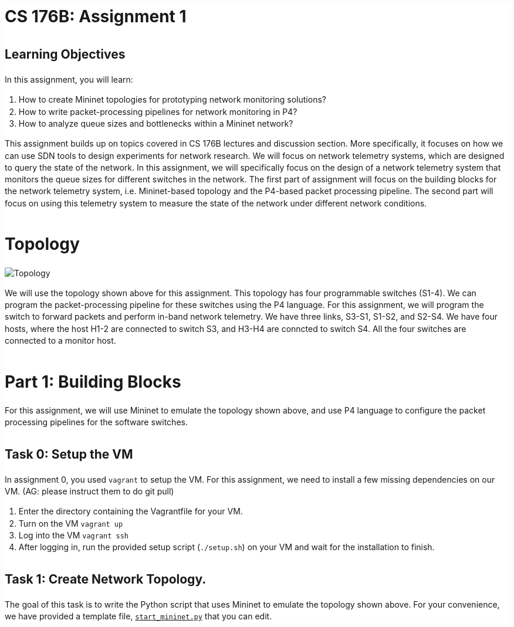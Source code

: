 # CS 176B: Assignment 1

## Learning Objectives
In this assignment, you will learn:
1. How to create Mininet topologies for prototyping network monitoring solutions?
2. How to write packet-processing pipelines for network monitoring in P4?
3. How to analyze queue sizes and bottlenecks within a Mininet network?

This assignment builds up on topics covered in CS 176B lectures and discussion section. More specifically, it focuses on how we can use SDN tools to design experiments for network research. We will focus on network telemetry systems, which are designed to query the state of the network. In this assignment, we will specifically focus on the design of a network telemetry system that monitors the queue sizes for different switches in the network. The first part of assignment will focus on the building blocks for the network telemetry system, i.e. Mininet-based topology and the P4-based packet processing pipeline. The second part will focus on using this telemetry system to measure the state of the network under different network conditions. 

# Topology



![Topology](https://i.imgur.com/Qs0ghZZ.png)

We will use the topology shown above for this assignment. This topology has four programmable switches (S1-4). We can program the packet-processing pipeline for these switches using the P4 language. For this assignment, we will program the switch to forward packets and perform in-band network telemetry. We have three links, S3-S1, S1-S2, and S2-S4. We have four hosts, where the host H1-2 are connected to switch S3, and H3-H4 are conncted to switch S4. All the four switches are connected to a monitor host. 




# Part 1: Building Blocks
For this assignment, we will use Mininet to emulate the topology shown above, and use P4 language to configure the packet processing pipelines for the software switches. 

## Task 0: Setup the VM
In assignment 0, you used `vagrant` to setup the VM. For this assignment, we need to install a few missing dependencies on our VM. (AG: please instruct them to do git pull)
1. Enter the directory containing the Vagrantfile for your VM.
2. Turn on the VM ```vagrant up```
3. Log into the VM ```vagrant ssh```
4. After logging in, run the provided setup script (```./setup.sh```) on your VM and wait for the installation to finish.

## Task 1: Create Network Topology.
The goal of this task is to write the Python script that uses Mininet to emulate the topology shown above. For your convenience, we have provided a template file, [`start_mininet.py`](#) that you can edit. 
